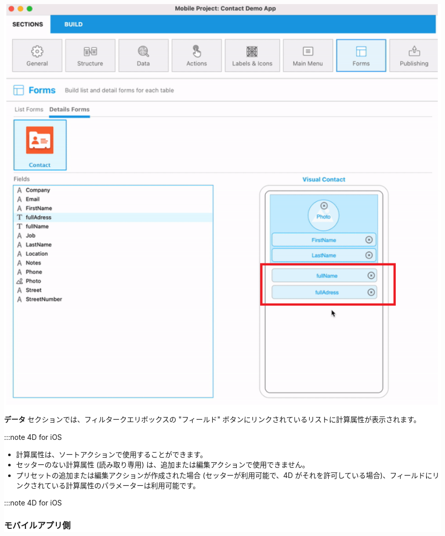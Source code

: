 ![フォームセクション](img/Forms.png)

**データ** セクションでは、フィルタークエリボックスの "フィールド" ボタンにリンクされているリストに計算属性が表示されます。

:::note 4D for iOS

- 計算属性は、ソートアクションで使用することができます。
- セッターのない計算属性 (読み取り専用) は、追加または編集アクションで使用できません。
- プリセットの追加または編集アクションが作成された場合 (セッターが利用可能で、4D がそれを許可している場合)、フィールドにリンクされている計算属性のパラメーターは利用可能です。

:::note 4D for iOS

### モバイルアプリ側
